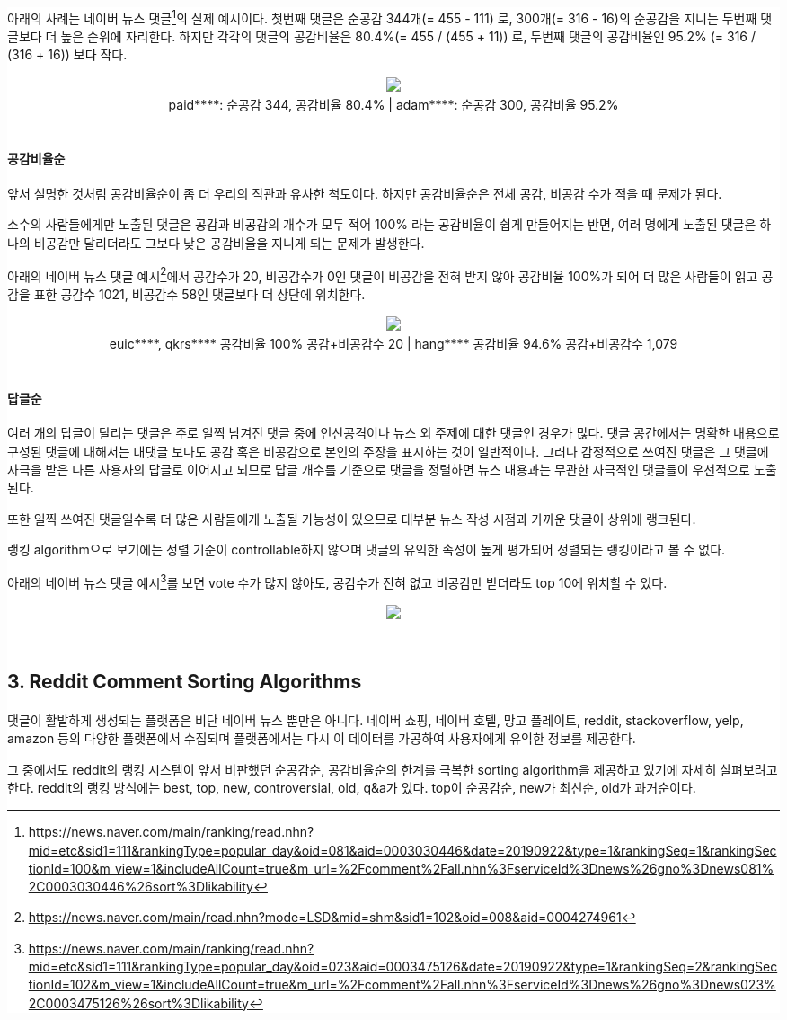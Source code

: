 아래의 사례는 네이버 뉴스 댓글[^2]의 실제 예시이다. 첫번째 댓글은 순공감 344개(= 455 - 111) 로, 300개(= 316 - 16)의 순공감을 지니는 두번째 댓글보다 더 높은 순위에 자리한다. 하지만 각각의 댓글의 공감비율은 80.4%(= 455 / (455 + 11)) 로, 두번째 댓글의 공감비율인 95.2% (= 316 / (316 + 16)) 보다 작다.

<div style="text-align:center">
<img class="image" src="{{ site.baseurl }}/assets/images/sgg_limit.png" width="70%">
<figcaption class="caption">paid****: 순공감 344, 공감비율 80.4% | adam****: 순공감 300, 공감비율 95.2%</figcaption>
</div>
<br>

#### 공감비율순

앞서 설명한 것처럼 공감비율순이 좀 더 우리의 직관과 유사한 척도이다. 하지만 공감비율순은 전체 공감, 비공감 수가 적을 때 문제가 된다. 

소수의 사람들에게만 노출된 댓글은 공감과 비공감의 개수가 모두 적어 100% 라는 공감비율이 쉽게 만들어지는 반면, 여러 명에게 노출된 댓글은 하나의 비공감만 달리더라도 그보다 낮은 공감비율을 지니게 되는 문제가 발생한다.

아래의 네이버 뉴스 댓글 예시[^3]에서 공감수가 20, 비공감수가 0인 댓글이 비공감을 전혀 받지 않아 공감비율 100%가 되어 더 많은 사람들이 읽고 공감을 표한 공감수 1021, 비공감수 58인 댓글보다 더 상단에 위치한다.

<div style="text-align:center">
<img class="image" src="{{ site.baseurl }}/assets/images/ggratio_limit.png" width="70%">
<figcaption class="caption">euic****, qkrs**** 공감비율 100% 공감+비공감수 20 | hang**** 공감비율 94.6% 공감+비공감수 1,079</figcaption>
</div>
<br>


#### 답글순

여러 개의 답글이 달리는 댓글은 주로 일찍 남겨진 댓글 중에 인신공격이나 뉴스 외 주제에 대한 댓글인 경우가 많다. 댓글 공간에서는 명확한 내용으로 구성된 댓글에 대해서는 대댓글 보다도 공감 혹은 비공감으로 본인의 주장을 표시하는 것이 일반적이다. 그러나 감정적으로 쓰여진 댓글은 그 댓글에 자극을 받은 다른 사용자의 답글로 이어지고 되므로 답글 개수를 기준으로 댓글을 정렬하면 뉴스 내용과는 무관한 자극적인 댓글들이 우선적으로 노출된다.

또한 일찍 쓰여진 댓글일수록 더 많은 사람들에게 노출될 가능성이 있으므로 대부분 뉴스 작성 시점과 가까운 댓글이 상위에 랭크된다.

랭킹 algorithm으로 보기에는 정렬 기준이 controllable하지 않으며 댓글의 유익한 속성이 높게 평가되어 정렬되는 랭킹이라고 볼 수 없다. 

아래의 네이버 뉴스 댓글 예시[^4]를 보면 vote 수가 많지 않아도, 공감수가 전혀 없고 비공감만 받더라도 top 10에 위치할 수 있다.

<div style="text-align:center">
<img class="image" src="{{ site.baseurl }}/assets/images/replyCount_limit.png" width="70%">
</div>
<br>

<div class="breaker"></div>

## 3. Reddit Comment Sorting Algorithms

댓글이 활발하게 생성되는 플랫폼은 비단 네이버 뉴스 뿐만은 아니다. 네이버 쇼핑, 네이버 호텔, 망고 플레이트,  reddit, stackoverflow, yelp, amazon 등의 다양한 플랫폼에서 수집되며 플랫폼에서는 다시 이 데이터를 가공하여 사용자에게 유익한 정보를 제공한다.

그 중에서도 reddit의 랭킹 시스템이 앞서 비판했던 순공감순, 공감비율순의 한계를 극복한 sorting algorithm을 제공하고 있기에 자세히 살펴보려고 한다. reddit의 랭킹 방식에는 best, top, new, controversial, old, q&a가 있다. top이 순공감순, new가 최신순, old가 과거순이다.


[^1]: 2017년 11월 30일부터 호감순에서 순공감순으로 변경되면서 다시 2016년 이전의 호감순처럼 호감도를 '공감-비공감'으로 계산하게 되었다. (https://namu.wiki/w/네이버뉴스)
[^2]: https://news.naver.com/main/ranking/read.nhn?mid=etc&sid1=111&rankingType=popular_day&oid=081&aid=0003030446&date=20190922&type=1&rankingSeq=1&rankingSectionId=100&m_view=1&includeAllCount=true&m_url=%2Fcomment%2Fall.nhn%3FserviceId%3Dnews%26gno%3Dnews081%2C0003030446%26sort%3Dlikability
[^3]: https://news.naver.com/main/read.nhn?mode=LSD&mid=shm&sid1=102&oid=008&aid=0004274961
[^4]: https://news.naver.com/main/ranking/read.nhn?mid=etc&sid1=111&rankingType=popular_day&oid=023&aid=0003475126&date=20190922&type=1&rankingSeq=2&rankingSectionId=102&m_view=1&includeAllCount=true&m_url=%2Fcomment%2Fall.nhn%3FserviceId%3Dnews%26gno%3Dnews023%2C0003475126%26sort%3Dlikability
[^5]: https://redditblog.com/2009/10/15/reddits-new-comment-sorting-system/
[^6]: http://www.evanmiller.org/how-not-to-sort-by-average-rating.html
[^7]: https://en.wikipedia.org/wiki/Binomial_proportion_confidence_interval#Wilson_score_interval
[^8]: https://blog.yelp.com/2011/02/the-most-romantic-city-on-yelp-is
[^9]: https://news.naver.com/main/ranking/read.nhn?rankingType=popular_day&oid=001&aid=0009819820&date=20180117&type=1&rankingSectionId=100&rankingSeq=27
[^10]: https://www.reddit.com/r/NoStupidQuestions/comments/3xmlh8/what_does_something_being_labeled_controversial/?sort=confidence
[^11]: https://news.naver.com/main/ranking/read.nhn?rankingType=popular_day&oid=001&aid=0009878303&date=20180210&type=1&rankingSectionId=100&rankingSeq=6